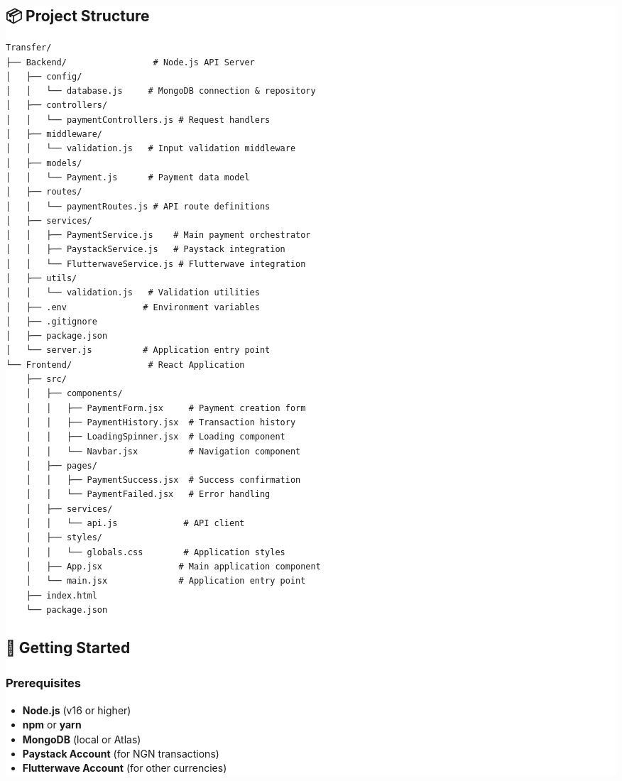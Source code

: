 ## 📦 Project Structure

```
Transfer/
├── Backend/                 # Node.js API Server
│   ├── config/
│   │   └── database.js     # MongoDB connection & repository
│   ├── controllers/
│   │   └── paymentControllers.js # Request handlers
│   ├── middleware/
│   │   └── validation.js   # Input validation middleware
│   ├── models/
│   │   └── Payment.js      # Payment data model
│   ├── routes/
│   │   └── paymentRoutes.js # API route definitions
│   ├── services/
│   │   ├── PaymentService.js    # Main payment orchestrator
│   │   ├── PaystackService.js   # Paystack integration
│   │   └── FlutterwaveService.js # Flutterwave integration
│   ├── utils/
│   │   └── validation.js   # Validation utilities
│   ├── .env               # Environment variables
│   ├── .gitignore
│   ├── package.json
│   └── server.js          # Application entry point
└── Frontend/               # React Application
    ├── src/
    │   ├── components/
    │   │   ├── PaymentForm.jsx     # Payment creation form
    │   │   ├── PaymentHistory.jsx  # Transaction history
    │   │   ├── LoadingSpinner.jsx  # Loading component
    │   │   └── Navbar.jsx          # Navigation component
    │   ├── pages/
    │   │   ├── PaymentSuccess.jsx  # Success confirmation
    │   │   └── PaymentFailed.jsx   # Error handling
    │   ├── services/
    │   │   └── api.js             # API client
    │   ├── styles/
    │   │   └── globals.css        # Application styles
    │   ├── App.jsx               # Main application component
    │   └── main.jsx              # Application entry point
    ├── index.html
    └── package.json
```

## 🚀 Getting Started

### Prerequisites

- **Node.js** (v16 or higher)
- **npm** or **yarn**
- **MongoDB** (local or Atlas)
- **Paystack Account** (for NGN transactions)
- **Flutterwave Account** (for other currencies)
